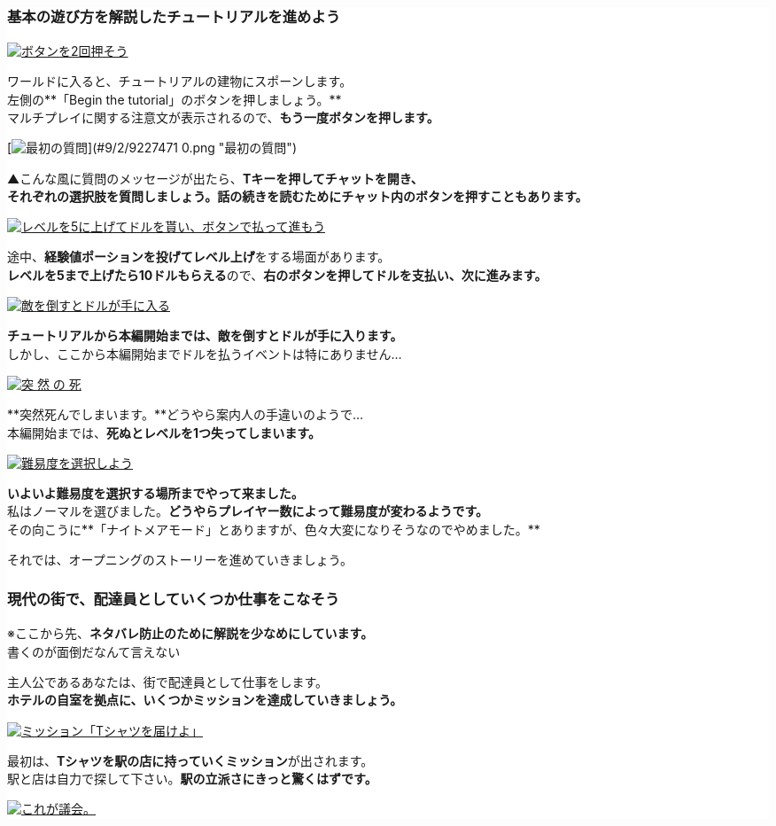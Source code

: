 ### 基本の遊び方を解説した**チュートリアルを進めよう**

[![ボタンを2回押そう](https://cdn-ak.f.st-hatena.com/images/fotolife/s/sasigume/20210208/20210208140704.png)](#5/5/55e15511.png "ボタンを2回押そう")

ワールドに入ると、チュートリアルの建物にスポーンします。  
左側の**「Begin the tutorial」のボタンを押しましょう。**  
マルチプレイに関する注意文が表示されるので、**もう一度ボタンを押します。**

[![最初の質問](https://cdn-ak.f.st-hatena.com/images/fotolife/s/sasigume/20210208/20210208151206.png)](#9/2/9227471
0.png "最初の質問")

▲こんな風に質問のメッセージが出たら、**Tキーを押してチャットを開き、  
それぞれの選択肢を質問しましょう。話の続きを読むためにチャット内のボタンを押すこともあります。**

[![レベルを5に上げてドルを貰い、ボタンで払って進もう](https://cdn-ak.f.st-hatena.com/images/fotolife/s/sasigume/20210208/20210208162100.png)](#d/6/d675cde1.png "レベルを5に上げてドルを貰い、ボタンで払って進もう")

途中、**経験値ポーションを投げてレベル上げ**をする場面があります。  
**レベルを5まで上げたら10ドルもらえる**ので、**右のボタンを押してドルを支払い、次に進みます。**

[![敵を倒すとドルが手に入る](https://cdn-ak.f.st-hatena.com/images/fotolife/s/sasigume/20210208/20210208155007.png)](#b/6/b629d0a1.png "敵を倒すとドルが手に入る")

**チュートリアルから本編開始までは、敵を倒すとドルが手に入ります。**  
しかし、ここから本編開始までドルを払うイベントは特にありません…

[![突 然 の 死](https://cdn-ak.f.st-hatena.com/images/fotolife/s/sasigume/20210208/20210208124723.png)](#0/2/026acdd1.png "突 然 の 死")

**突然死んでしまいます。**どうやら案内人の手違いのようで…  
本編開始までは、**死ぬとレベルを1つ失ってしまいます。**

[![難易度を選択しよう](https://cdn-ak.f.st-hatena.com/images/fotolife/s/sasigume/20210208/20210208153830.png)](#a/b/ab7c4cbf.png "難易度を選択しよう")

**いよいよ難易度を選択する場所までやって来ました。**  
私はノーマルを選びました。**どうやらプレイヤー数によって難易度が変わるようです。**  
その向こうに**「ナイトメアモード」とありますが、色々大変になりそうなのでやめました。**

それでは、オープニングのストーリーを進めていきましょう。

### 現代の街で、配達員として**いくつか仕事をこなそう**

※ここから先、**ネタバレ防止のために解説を少なめにしています。**  
書くのが面倒だなんて言えない

主人公であるあなたは、街で配達員として仕事をします。  
**ホテルの自室を拠点に、いくつかミッションを達成していきましょう。**

[![ミッション「Tシャツを届けよ」](https://cdn-ak.f.st-hatena.com/images/fotolife/s/sasigume/20210208/20210208083403.png)](#3/2/329d8f7e.png "ミッション「Tシャツを届けよ」")

最初は、**Tシャツを駅の店に持っていくミッション**が出されます。  
駅と店は自力で探して下さい。**駅の立派さにきっと驚くはずです。**

[![これが議会。](https://cdn-ak.f.st-hatena.com/images/fotolife/s/sasigume/20210208/20210208142156.png)](#6/3/63ccac6e.png "これが議会。")
